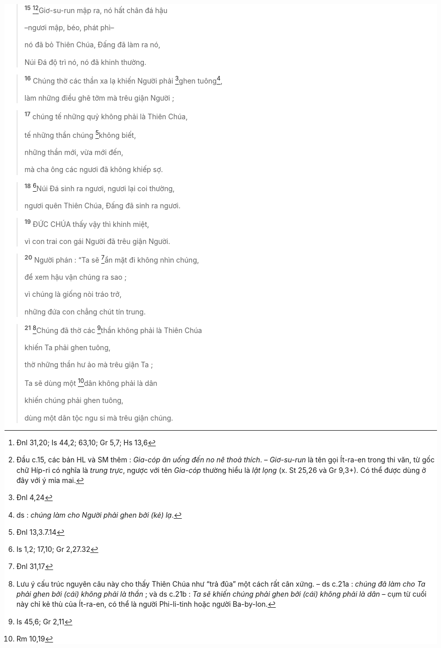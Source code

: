 
> <sup><b>15</b></sup> [^16*][^8]Giơ-su-run mập ra, nó hất chân đá hậu
> 
> –ngươi mập, béo, phát phì–
> 
> nó đã bỏ Thiên Chúa, Đấng đã làm ra nó,
> 
> Núi Đá độ trì nó, nó đã khinh thường.
>


> <sup><b>16</b></sup> Chúng thờ các thần xa lạ khiến Người phải [^17*]ghen tuông[^9],
> 
> làm những điều ghê tởm mà trêu giận Người ;
>


> <sup><b>17</b></sup> chúng tế những quỷ không phải là Thiên Chúa,
> 
> tế những thần chúng [^18*]không biết,
> 
> những thần mới, vừa mới đến,
> 
> mà cha ông các ngươi đã không khiếp sợ.
>


> <sup><b>18</b></sup> [^19*]Núi Đá sinh ra ngươi, ngươi lại coi thường,
> 
> ngươi quên Thiên Chúa, Đấng đã sinh ra ngươi.
>


> <sup><b>19</b></sup> ĐỨC CHÚA thấy vậy thì khinh miệt,
> 
> vì con trai con gái Người đã trêu giận Người.
>


> <sup><b>20</b></sup> Người phán : “Ta sẽ [^20*]ẩn mặt đi không nhìn chúng,
> 
> để xem hậu vận chúng ra sao ;
> 
> vì chúng là giống nòi tráo trở,
> 
> những đứa con chẳng chút tín trung.
>


> <sup><b>21</b></sup> [^10]Chúng đã thờ các [^21*]thần không phải là Thiên Chúa
> 
> khiến Ta phải ghen tuông,
> 
> thờ những thần hư ảo mà trêu giận Ta ;
> 
> Ta sẽ dùng một [^22*]dân không phải là dân
> 
> khiến chúng phải ghen tuông,
> 
> dùng một dân tộc ngu si mà trêu giận chúng.
>


[^1]: Bài ca này là một bài suy niệm được diễn đạt với lời văn trữ tình, một văn phẩm độc lập được sáng tác vào thời lưu đày và sau đó được sung vào Đnl. Nội dung gợi ý một cáo trạng chống Ít-ra-en thất trung với Thiên Chúa, tiên báo sự trừng phạt, nhưng đồng thời nhắc lại lòng thành tín và ơn cứu độ của Thiên Chúa, để giải thoát dân Người khỏi tay thù địch. Nội dung và thể văn bài ca tương tự một số bài ca khác trong Kinh Thánh được đặt trên môi những nhân vật như ông Mô-sê (Xh 15), bà An-na (1 Sm 2), vua Đa-vít (1 Sb 29), Đức Ma-ri-a, hai ông Da-ca-ri-a và Si-mê-ôn (Lc 1 và 2). Các bài ca này đều được dùng trong phụng vụ Công Giáo. – Bài ca mở đầu với văn phong các sách Giáo Huấn ; dân Ít-ra-en được gọi khi ở ngôi thứ ba, khi ở ngôi thứ hai, khi ở số ít, khi ở số nhiều.
[^2]: Từ Híp-ri dịch là <i>Núi Đá</i> (c.4) thường được dùng để chỉ Thiên Chúa, nhấn mạnh Người là nơi nương tựa vững vàng, không lay chuyển, cho dân Người (x. 32,31 ; 2 Sm 23,3 ; đặc biệt các Tv : 18,3.32 ; 19,15 ; 28,1 ; 31,4 ; vv...).
[^3]: Hai vế 5ab : dịch theo các bản HL và SM, vì HR đã biến chất.
[^4]: Hai vế 6cd khởi đầu một bài tóm lược lịch sử Ít-ra-en. So sánh với các đoạn dẫn nhập diễn từ (1,6tt ; 4,44-49 ; 29,1tt) và các Tv 78 ; 105 ; vv...
[^5]: <i>Các thần minh</i> là dịch theo tinh thần các bản Hy-lạp và Cum-ran, ds : <i>các con của thần</i> theo nghĩa các thần mà dân ngoại thờ ; x. 4,19+, và câu 32,9. M thì chép <i>theo số con cái Ít-ra-en</i> : có thể M sửa lại vì đã có mặc khải về Thiên Chúa độc nhất (x. 4,35+). Ở đây, phần ôn lịch sử chỉ về thời kỳ trước mặc khải đó, và miêu tả Thiên Chúa cách sinh động, như một Đấng phân chia cho mỗi dân tộc một miếng đất và một ông thần. Vì vậy, từ ngữ trong các bản Hy-lạp và Cum-ran xem chừng xác thực hơn trong M.
[^6]: Hai câu 10-11 gợi nhớ hai câu mở đầu St (1,1-2) : cả hai đều như phác hoạ giờ phút khởi đầu công trình sáng tạo của Thiên Chúa. Một bên là sáng tạo trời đất, một bên là gầy dựng dân Người. Hai nơi dùng cùng một động từ Híp-ri có nghĩa <i>bay lượn</i> để nói lên sự đùm bọc yêu thương : khi <i>đất còn trống rỗng</i>, Thiên Chúa hiện diện dưới hình <i>thần khí bay lượn trên mặt nước</i> để truyền gọi vũ trụ ra đời (St 1,2) ; trong <i>hoang địa, giữa cảnh hỗn mang</i>, Người như <i>chim bằng trên tổ lượn quanh</i> để <i>lo dưỡng dục</i> con dân Người (Đnl 32, 10-11). – Các câu tiếp theo cũng diễn tả những bước tới như trong St : cũng việc ban cho hưởng hoa màu ruộng đất (cc. 12-14), cũng tội bất trung (cc. 15-18), và cuối cùng là sự trừng phạt (cc. 19-33) với lời hứa ban ơn giải thoát (cc. 34-43).
[^7]: <i>Phóng ngựa ... đất cao</i> : ngoa ngữ chỉ về việc chiếm cứ đất đai miền Pa-lét-tin có nhiều gò nổng.
[^8]: Đầu c.15, các bản HL và SM thêm : <i>Gia-cóp ăn uống đến no nê thoả thích</i>. – <i>Giơ-su-run</i> là tên gọi Ít-ra-en trong thi văn, từ gốc chữ Híp-ri có nghĩa là <i>trung trực</i>, ngược với tên <i>Gia-cóp</i> thường hiểu là <i>lật lọng</i> (x. St 25,26 và Gr 9,3+). Có thể được dùng ở đây với ý mỉa mai.
[^9]: ds : <i>chúng làm cho Người phải ghen bởi (kẻ) lạ</i>.
[^10]: Lưu ý cấu trúc nguyên câu này cho thấy Thiên Chúa như “trả đũa” một cách rất cân xứng. – ds c.21a : <i>chúng đã làm cho Ta phải ghen bởi (cái) không phải là thần</i> ; và ds c.21b : <i>Ta sẽ khiến chúng phải ghen bởi (cái) không phải là dân</i> – cụm từ cuối này chỉ kẻ thù của Ít-ra-en, có thể là người Phi-li-tinh hoặc người Ba-by-lon.
[^11]: <i>Đập tan tành</i> : dịch theo ước đoán ; cũng có thể hiểu là <i>thổi bay đi mất</i>.
[^12]: <i>Núi Đá</i> : x. 32,1+. – Vế 31b khó hiểu : động từ Híp-ri ở đây dịch là <i>công nhận</i> còn được hiểu nhiều ý khác, nhưng tựu trung vẫn có nghĩa xác nhận rằng kẻ thù và “núi đá” của chúng, cũng như những gì là của chúng (các câu tiếp theo), đều thật là đáng chê.
[^13]: <i>Điều này</i> dịch một đại từ Híp-ri cũng có nghĩa là <i>nó</i>. Sau khi nói về <i>chúng</i> (địch thù của Ít-ra-en), có thể ở đây lại bắt đầu nói về bản thân Ít-ra-en để báo tin ơn giải thoát (xem các câu sau). Theo hướng này, sẽ dịch là <i>Còn nó, chẳng phải nó được giấu kín bên Ta, phong trữ trong kho tàng ... ?</i> (x. Tv 27,5) : thật rõ ràng Ít-ra-en luôn được Thiên Chúa trân trọng, <i>ấp ủ</i> (c.10 trên ; Tv 23,6, vv...), ngay khi Người phải đánh phạt nó.
[^14]: Phân câu này thường gặp trong các sách Ngôn Sứ, trong các cáo trạng chống lại Ít-ra-en (x. Is 10,3 ... ; Gr 18,17), nhưng ở đây là chống lại kẻ thù của Ít-ra-en.
[^15]: <i>Người nô lệ, kẻ tự do</i> : đây là một cách dịch theo ước đoán hai từ Híp-ri có nghĩa là <i>bị/được giữ lại, được buông ra</i>. Dù là nghĩa nào, đây cũng là hai thái cực, tức phải hiểu ngầm là toàn bộ, theo ngôn ngữ Híp-ri (x. 28,6+) ; do đó, vế này hàm ý : <i>chúng chẳng còn ai, chúng đã bị tận diệt</i> (x. 28,45+).
[^16]: Câu này có db dài hơn và có tính cách cường điệu hơn, trong LXX và các tb CR. – <i>Xá tội cho đất đai dân Người</i> (vế cuối), db Hy-lạp : <i>tẩy sạch đất đai ...</i> ; so sánh với St 3,17b : đất đai, “a-đa-ma”, bị nguyền rủa sau khi A-đam phạm tội.
[^17]: <i>Hô-sê-a (“người cứu”)</i> mới là tên thật của con ông Nun ; sau này ông Mô-sê sửa lại thành <i>Giô-suê</i> để nhấn mạnh ý “chính Đức Chúa cứu” (x. Ds 13,16). – <i>Của bài ca này</i>, db Hy-lạp : <i>của luật này</i> (x. c.46).
[^18]: <i>Hôm nay</i> : x. 1,10+. – <i>Truyền cho con cái</i> : x. 31,19+.
[^19]: X. thêm phần triển khai ý này : 30,15-20+.
[^20]: Cc. 48-52 là phần biên soạn của truyền thống Tư Tế, mượn lại phần nào chủ đề của đoạn Ds 27,12-23. Ở 34,1.7-9, cái chết của ông Mô-sê cũng sẽ được thuật lại theo truyền thống này.
[^21]: ds : <i>Các ngươi đã không tôn thánh Ta</i> ; cũng có thể hiểu là <i>các ngươi đã không để Ta biểu lộ sự thánh thiện của Ta</i>. Về những lý do ông Mô-sê bị trừng phạt, x. 3,27+, và 1,22+.
[^1*]: Đnl 4,26; 30,19; Is 1,2; 34,1; 51,4
[^2*]: Is 55,10
[^3*]: Tv 72,6; Hs 6,3
[^4*]: Is 17,10; 44,8
[^5*]: Is 1,2; Hs 11,1-4
[^6*]: Đnl 1,31; Is 63,16; 64,7
[^7*]: Đnl 4,32
[^8*]: St 10; Cv 17,26
[^9*]: Đnl 7,6
[^10*]: Kn 11,2; Gr 2,6; Hs 9,10; 13,5
[^11*]: Tv 17,8
[^12*]: Xh 19,4
[^13*]: Is 43,11; Hs 13,4
[^14*]: Is 58,14
[^15*]: Đnl 8,7-10; 11,10-17; Tv 81,17
[^16*]: Đnl 31,20; Is 44,2; 63,10; Gr 5,7; Hs 13,6
[^17*]: Đnl 4,24
[^18*]: Đnl 13,3.7.14
[^19*]: Is 1,2; 17,10; Gr 2,27.32
[^20*]: Đnl 31,17
[^21*]: Is 45,6; Gr 2,11
[^22*]: Rm 10,19
[^23*]: Đnl 28,15-68; Gr 15,14; 17,4
[^24*]: Lv 26,21-26; Ed 5,16-17
[^25*]: Gr 8,17
[^26*]: Ac 1,20; Ed 7,15
[^27*]: Ac 2,21
[^28*]: Xh 32,10-12; Ds 14,13-16
[^29*]: Đnl 9,28; Is 10,12-15; 42,8; 48,11
[^30*]: Đnl 8,17
[^31*]: Đnl 4,6; Gr 4,22
[^32*]: Is 30,17
[^33*]: Tl 2,14
[^34*]: Is 49,2; Hs 13,12
[^35*]: Rm 12,19; Hr 10,30
[^36*]: Tv 135,14
[^37*]: Gr 2,28
[^38*]: Is 41,4; 42,8; 43,10.13; 44,6-8
[^39*]: 1 Sm 2,6; Is 19,22
[^40*]: Is 49,2; Ed 21,14-22
[^41*]: Tv 68,22.24; Gr 46,10
[^42*]: Đnl 8,3; Nkm 9,29
[^43*]: Đnl 3,23-28
[^44*]: Ds 27,12
[^45*]: Ds 20,12